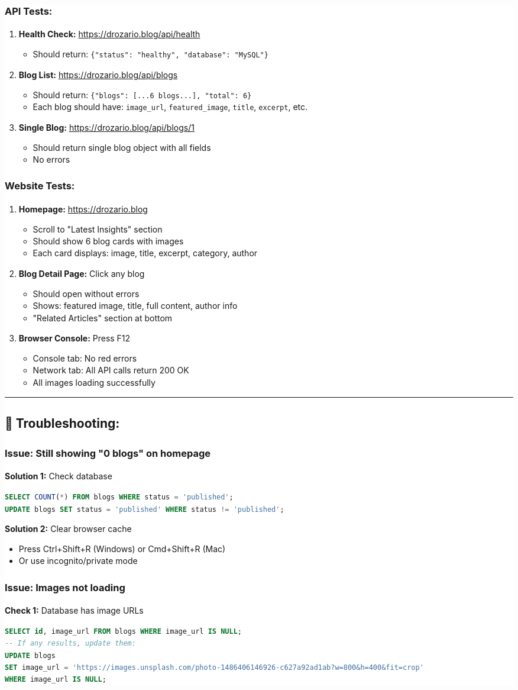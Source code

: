 ### API Tests:
1. **Health Check:** https://drozario.blog/api/health
   - Should return: `{"status": "healthy", "database": "MySQL"}`

2. **Blog List:** https://drozario.blog/api/blogs
   - Should return: `{"blogs": [...6 blogs...], "total": 6}`
   - Each blog should have: `image_url`, `featured_image`, `title`, `excerpt`, etc.

3. **Single Blog:** https://drozario.blog/api/blogs/1
   - Should return single blog object with all fields
   - No errors

### Website Tests:
1. **Homepage:** https://drozario.blog
   - Scroll to "Latest Insights" section
   - Should show 6 blog cards with images
   - Each card displays: image, title, excerpt, category, author

2. **Blog Detail Page:** Click any blog
   - Should open without errors
   - Shows: featured image, title, full content, author info
   - "Related Articles" section at bottom

3. **Browser Console:** Press F12
   - Console tab: No red errors
   - Network tab: All API calls return 200 OK
   - All images loading successfully

---

## 🐛 Troubleshooting:

### Issue: Still showing "0 blogs" on homepage

**Solution 1:** Check database
```sql
SELECT COUNT(*) FROM blogs WHERE status = 'published';
UPDATE blogs SET status = 'published' WHERE status != 'published';
```

**Solution 2:** Clear browser cache
- Press Ctrl+Shift+R (Windows) or Cmd+Shift+R (Mac)
- Or use incognito/private mode

### Issue: Images not loading

**Check 1:** Database has image URLs
```sql
SELECT id, image_url FROM blogs WHERE image_url IS NULL;
-- If any results, update them:
UPDATE blogs 
SET image_url = 'https://images.unsplash.com/photo-1486406146926-c627a92ad1ab?w=800&h=400&fit=crop'
WHERE image_url IS NULL;
```
